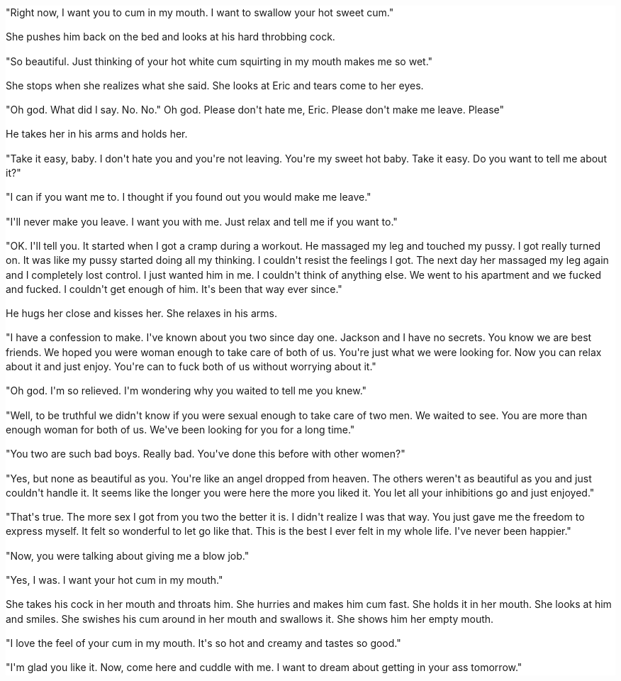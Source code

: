 "Right now, I want you to cum in my mouth. I want to swallow your hot sweet cum." 

She pushes him back on the bed and looks at his hard throbbing cock. 

"So beautiful. Just thinking of your hot white cum squirting in my mouth makes me so wet." 

She stops when she realizes what she said. She looks at Eric and tears come to her eyes. 

"Oh god. What did I say. No. No." Oh god. Please don't hate me, Eric. Please don't make me leave. Please" 

He takes her in his arms and holds her. 

"Take it easy, baby. I don't hate you and you're not leaving. You're my sweet hot baby. Take it easy. Do you want to tell me about it?" 

"I can if you want me to. I thought if you found out you would make me leave." 

"I'll never make you leave. I want you with me. Just relax and tell me if you want to." 

"OK. I'll tell you. It started when I got a cramp during a workout. He massaged my leg and touched my pussy. I got really turned on. It was like my pussy started doing all my thinking. I couldn't resist the feelings I got. The next day her massaged my leg again and I completely lost control. I just wanted him in me. I couldn't think of anything else. We went to his apartment and we fucked and fucked. I couldn't get enough of him. It's been that way ever since." 

He hugs her close and kisses her. She relaxes in his arms. 

"I have a confession to make. I've known about you two since day one. Jackson and I have no secrets. You know we are best friends. We hoped you were woman enough to take care of both of us. You're just what we were looking for. Now you can relax about it and just enjoy. You're can to fuck both of us without worrying about it." 

"Oh god. I'm so relieved. I'm wondering why you waited to tell me you knew." 

"Well, to be truthful we didn't know if you were sexual enough to take care of two men. We waited to see. You are more than enough woman for both of us. We've been looking for you for a long time." 

"You two are such bad boys. Really bad. You've done this before with other women?" 

"Yes, but none as beautiful as you. You're like an angel dropped from heaven. The others weren't as beautiful as you and just couldn't handle it. It seems like the longer you were here the more you liked it. You let all your inhibitions go and just enjoyed." 

"That's true. The more sex I got from you two the better it is. I didn't realize I was that way. You just gave me the freedom to express myself. It felt so wonderful to let go like that. This is the best I ever felt in my whole life. I've never been happier." 

"Now, you were talking about giving me a blow job." 

"Yes, I was. I want your hot cum in my mouth." 

She takes his cock in her mouth and throats him. She hurries and makes him cum fast. She holds it in her mouth. She looks at him and smiles. She swishes his cum around in her mouth and swallows it. She shows him her empty mouth. 

"I love the feel of your cum in my mouth. It's so hot and creamy and tastes so good." 

"I'm glad you like it. Now, come here and cuddle with me. I want to dream about getting in your ass tomorrow." 
